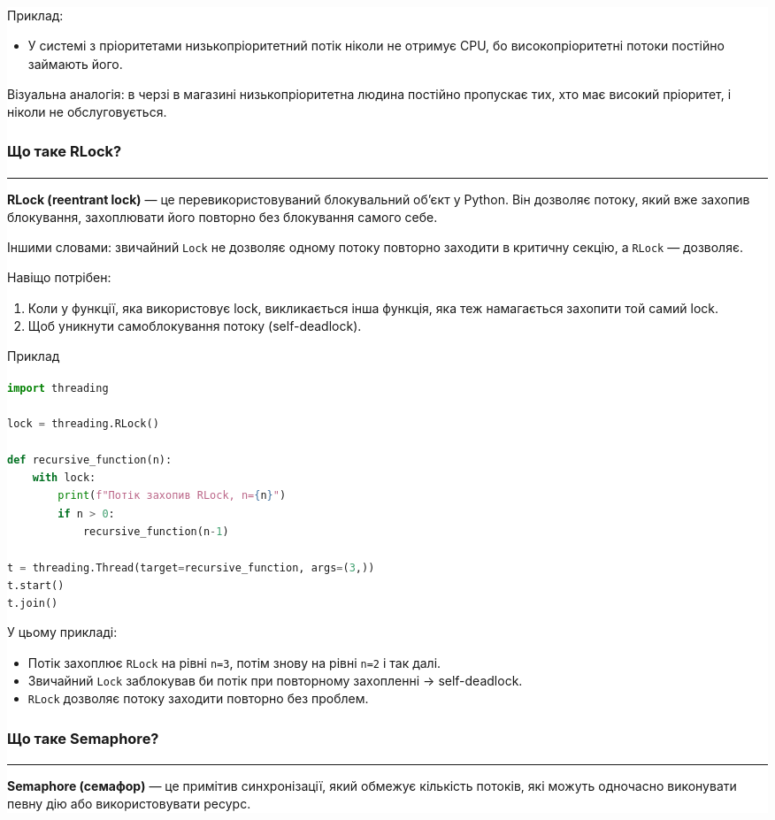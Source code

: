 Приклад:

* У системі з пріоритетами низькопріоритетний потік ніколи не отримує CPU, бо високопріоритетні
  потоки постійно займають його.

Візуальна аналогія: в черзі в магазині низькопріоритетна людина постійно пропускає тих, хто має
високий пріоритет, і ніколи не обслуговується.

### Що таке RLock?

<hr>

**RLock (reentrant lock)** — це перевикористовуваний блокувальний об’єкт у Python.
Він дозволяє потоку, який вже захопив блокування, захоплювати його повторно без блокування самого
себе.

Іншими словами: звичайний `Lock` не дозволяє одному потоку повторно заходити в критичну секцію, а
`RLock` — дозволяє.

Навіщо потрібен:

1. Коли у функції, яка використовує lock, викликається інша функція, яка теж намагається захопити
   той самий lock.
2. Щоб уникнути самоблокування потоку (self-deadlock).

Приклад


```python
import threading

lock = threading.RLock()

def recursive_function(n):
    with lock:
        print(f"Потік захопив RLock, n={n}")
        if n > 0:
            recursive_function(n-1)

t = threading.Thread(target=recursive_function, args=(3,))
t.start()
t.join()
```


У цьому прикладі:

* Потік захоплює `RLock` на рівні `n=3`, потім знову на рівні `n=2` і так далі.
* Звичайний `Lock` заблокував би потік при повторному захопленні → self-deadlock.
* `RLock` дозволяє потоку заходити повторно без проблем.

### Що таке Semaphore?

<hr>

**Semaphore (семафор)** — це примітив синхронізації, який обмежує кількість потоків, які можуть
одночасно виконувати певну дію або використовувати ресурс.
